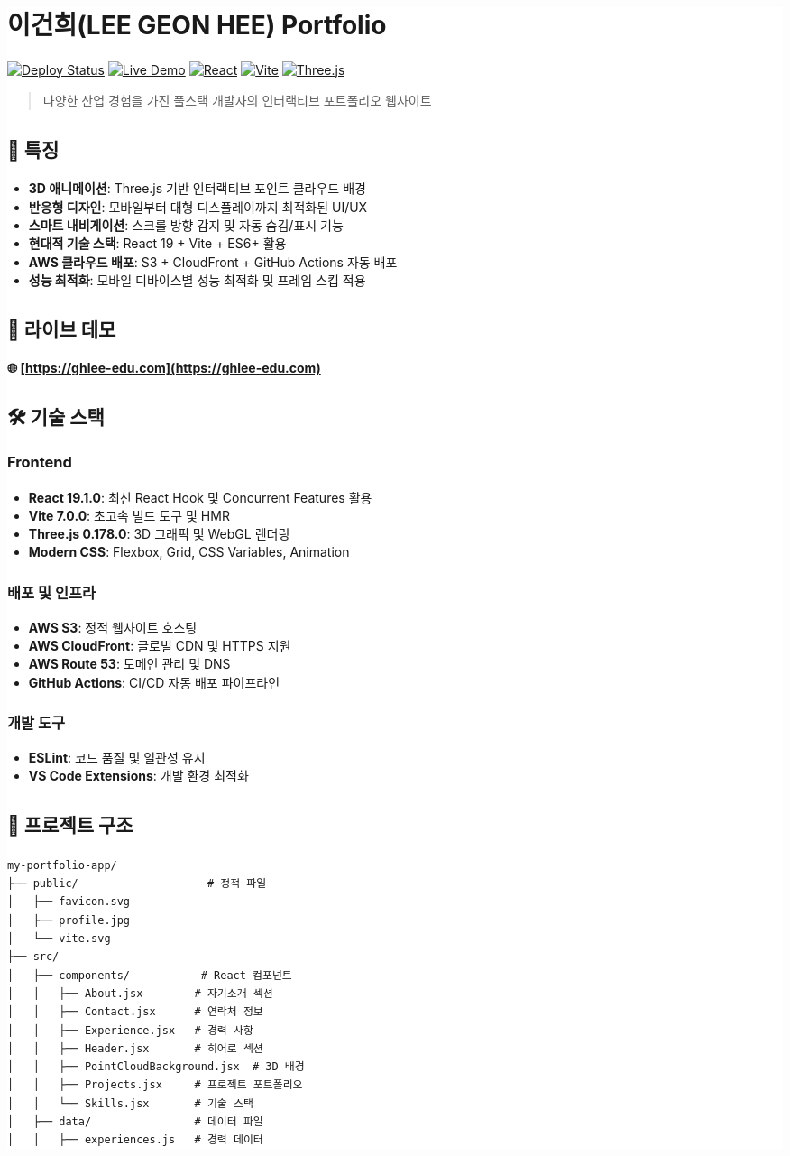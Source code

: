 # 이건희(LEE GEON HEE) Portfolio

[![Deploy Status](https://github.com/your-username/my-portfolio-app/workflows/Deploy%20to%20AWS%20S3%20+%20CloudFront/badge.svg)](https://github.com/your-username/my-portfolio-app/actions)
[![Live Demo](https://img.shields.io/badge/Live%20Demo-ghlee--edu.com-blue)](https://ghlee-edu.com)
[![React](https://img.shields.io/badge/React-19.1.0-blue.svg)](https://reactjs.org/)
[![Vite](https://img.shields.io/badge/Vite-7.0.0-orange.svg)](https://vitejs.dev/)
[![Three.js](https://img.shields.io/badge/Three.js-0.178.0-green.svg)](https://threejs.org/)

> 다양한 산업 경험을 가진 풀스택 개발자의 인터랙티브 포트폴리오 웹사이트

## 🌟 특징

- **3D 애니메이션**: Three.js 기반 인터랙티브 포인트 클라우드 배경
- **반응형 디자인**: 모바일부터 대형 디스플레이까지 최적화된 UI/UX
- **스마트 내비게이션**: 스크롤 방향 감지 및 자동 숨김/표시 기능
- **현대적 기술 스택**: React 19 + Vite + ES6+ 활용
- **AWS 클라우드 배포**: S3 + CloudFront + GitHub Actions 자동 배포
- **성능 최적화**: 모바일 디바이스별 성능 최적화 및 프레임 스킵 적용

## 🚀 라이브 데모

**🌐 [https://ghlee-edu.com](https://ghlee-edu.com)**

## 🛠 기술 스택

### Frontend
- **React 19.1.0**: 최신 React Hook 및 Concurrent Features 활용
- **Vite 7.0.0**: 초고속 빌드 도구 및 HMR
- **Three.js 0.178.0**: 3D 그래픽 및 WebGL 렌더링
- **Modern CSS**: Flexbox, Grid, CSS Variables, Animation

### 배포 및 인프라
- **AWS S3**: 정적 웹사이트 호스팅
- **AWS CloudFront**: 글로벌 CDN 및 HTTPS 지원
- **AWS Route 53**: 도메인 관리 및 DNS
- **GitHub Actions**: CI/CD 자동 배포 파이프라인

### 개발 도구
- **ESLint**: 코드 품질 및 일관성 유지
- **VS Code Extensions**: 개발 환경 최적화

## 📁 프로젝트 구조

```
my-portfolio-app/
├── public/                    # 정적 파일
│   ├── favicon.svg
│   ├── profile.jpg
│   └── vite.svg
├── src/
│   ├── components/           # React 컴포넌트
│   │   ├── About.jsx        # 자기소개 섹션
│   │   ├── Contact.jsx      # 연락처 정보
│   │   ├── Experience.jsx   # 경력 사항
│   │   ├── Header.jsx       # 히어로 섹션
│   │   ├── PointCloudBackground.jsx  # 3D 배경
│   │   ├── Projects.jsx     # 프로젝트 포트폴리오
│   │   └── Skills.jsx       # 기술 스택
│   ├── data/                # 데이터 파일
│   │   ├── experiences.js   # 경력 데이터
```